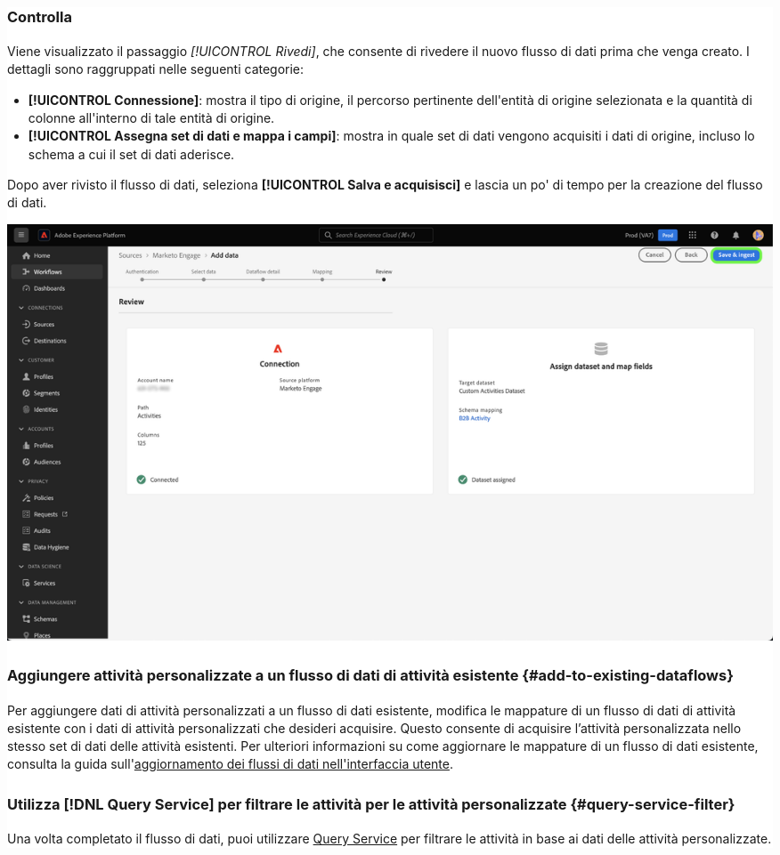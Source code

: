 ### Controlla

Viene visualizzato il passaggio *[!UICONTROL Rivedi]*, che consente di rivedere il nuovo flusso di dati prima che venga creato. I dettagli sono raggruppati nelle seguenti categorie:

* **[!UICONTROL Connessione]**: mostra il tipo di origine, il percorso pertinente dell&#39;entità di origine selezionata e la quantità di colonne all&#39;interno di tale entità di origine.
* **[!UICONTROL Assegna set di dati e mappa i campi]**: mostra in quale set di dati vengono acquisiti i dati di origine, incluso lo schema a cui il set di dati aderisce.

Dopo aver rivisto il flusso di dati, seleziona **[!UICONTROL Salva e acquisisci]** e lascia un po&#39; di tempo per la creazione del flusso di dati.

![Passaggio di revisione finale che riepiloga le informazioni sui campi di connessione, set di dati e mapping.](../../../../images/tutorials/create/marketo-custom-activities/review.png)

### Aggiungere attività personalizzate a un flusso di dati di attività esistente {#add-to-existing-dataflows}

Per aggiungere dati di attività personalizzati a un flusso di dati esistente, modifica le mappature di un flusso di dati di attività esistente con i dati di attività personalizzati che desideri acquisire. Questo consente di acquisire l’attività personalizzata nello stesso set di dati delle attività esistenti. Per ulteriori informazioni su come aggiornare le mappature di un flusso di dati esistente, consulta la guida sull&#39;[aggiornamento dei flussi di dati nell&#39;interfaccia utente](../../update-dataflows.md).

### Utilizza [!DNL Query Service] per filtrare le attività per le attività personalizzate {#query-service-filter}

Una volta completato il flusso di dati, puoi utilizzare [Query Service](../../../../../query-service/home.md) per filtrare le attività in base ai dati delle attività personalizzate.
